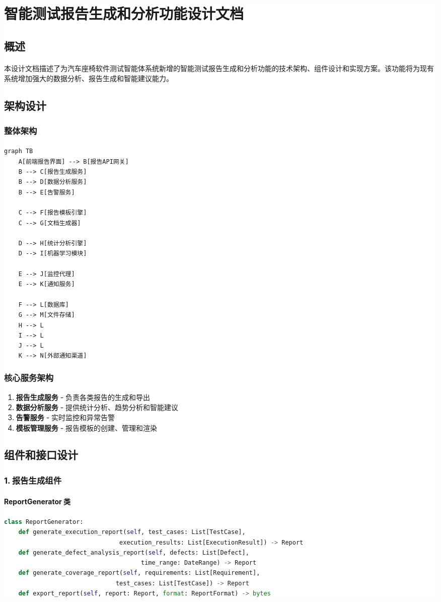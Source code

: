 # 智能测试报告生成和分析功能设计文档

## 概述

本设计文档描述了为汽车座椅软件测试智能体系统新增的智能测试报告生成和分析功能的技术架构、组件设计和实现方案。该功能将为现有系统增加强大的数据分析、报告生成和智能建议能力。

## 架构设计

### 整体架构

```mermaid
graph TB
    A[前端报告界面] --> B[报告API网关]
    B --> C[报告生成服务]
    B --> D[数据分析服务]
    B --> E[告警服务]
    
    C --> F[报告模板引擎]
    C --> G[文档生成器]
    
    D --> H[统计分析引擎]
    D --> I[机器学习模块]
    
    E --> J[监控代理]
    E --> K[通知服务]
    
    F --> L[数据库]
    G --> M[文件存储]
    H --> L
    I --> L
    J --> L
    K --> N[外部通知渠道]
```

### 核心服务架构

1. **报告生成服务** - 负责各类报告的生成和导出
2. **数据分析服务** - 提供统计分析、趋势分析和智能建议
3. **告警服务** - 实时监控和异常告警
4. **模板管理服务** - 报告模板的创建、管理和渲染

## 组件和接口设计

### 1. 报告生成组件

#### ReportGenerator 类
```python
class ReportGenerator:
    def generate_execution_report(self, test_cases: List[TestCase], 
                                execution_results: List[ExecutionResult]) -> Report
    def generate_defect_analysis_report(self, defects: List[Defect], 
                                      time_range: DateRange) -> Report
    def generate_coverage_report(self, requirements: List[Requirement], 
                               test_cases: List[TestCase]) -> Report
    def export_report(self, report: Report, format: ReportFormat) -> bytes
```
